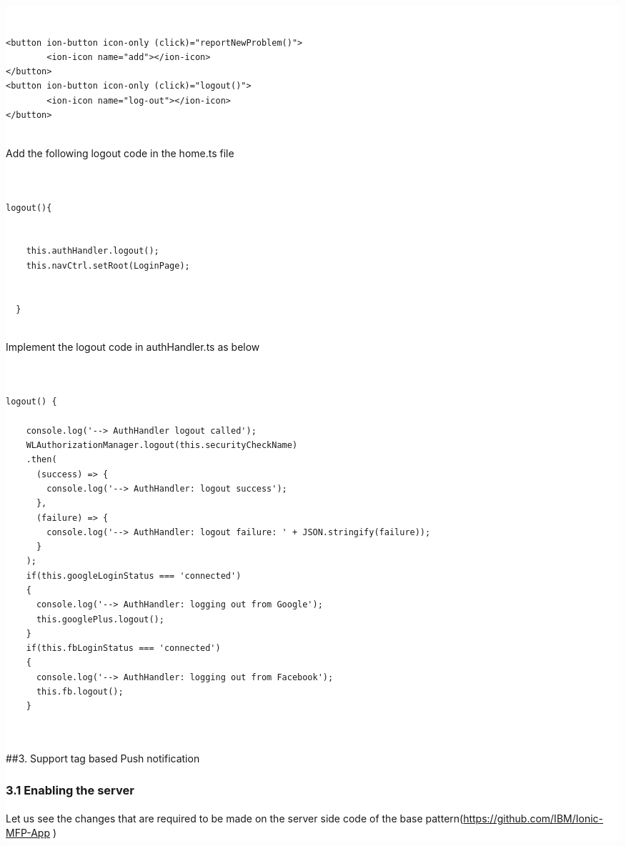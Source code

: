 
<pre><code>

&lt;button ion-button icon-only (click)="reportNewProblem()"&gt;
        &lt;ion-icon name="add"&gt;&lt;/ion-icon&gt;
&lt;/button>
&lt;button ion-button icon-only (click)="logout()"&gt;
        &lt;ion-icon name="log-out"&gt;&lt;/ion-icon&gt;
&lt;/button&gt;

</code></pre>

Add the following logout code in the home.ts file

<pre><code>

logout(){

   
    this.authHandler.logout();
    this.navCtrl.setRoot(LoginPage);
    
    
  }     

</code></pre>

Implement the logout code in authHandler.ts as below

<pre><code>

logout() {

    console.log('--> AuthHandler logout called');
    WLAuthorizationManager.logout(this.securityCheckName)
    .then(
      (success) => {
        console.log('--> AuthHandler: logout success');
      },
      (failure) => {
        console.log('--> AuthHandler: logout failure: ' + JSON.stringify(failure));
      }
    );
    if(this.googleLoginStatus === 'connected')
    {  
      console.log('--> AuthHandler: logging out from Google');
      this.googlePlus.logout();
    }
    if(this.fbLoginStatus === 'connected')
    {
      console.log('--> AuthHandler: logging out from Facebook');
      this.fb.logout();
    }
    

</code></pre>

##3.  Support tag based Push notification

### 3.1 Enabling the server
Let us see the changes that are required to be made on the server side code of the base pattern(https://github.com/IBM/Ionic-MFP-App )
